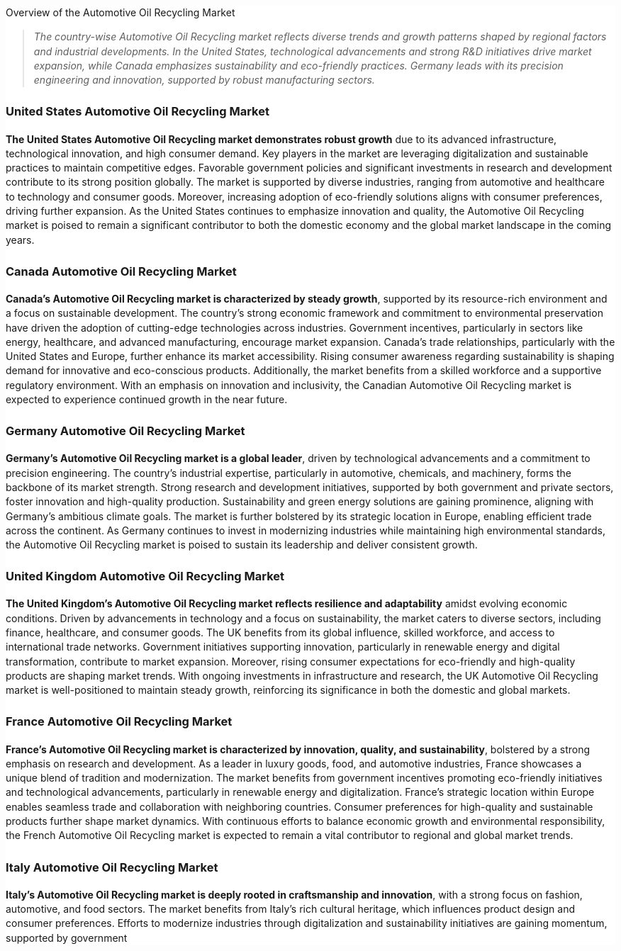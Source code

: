 Overview of the Automotive Oil Recycling Market<br /></span></h1><blockquote><p><em><span class="">The country-wise Automotive Oil Recycling market reflects diverse trends and growth patterns shaped by regional factors and industrial developments. In the United States, technological advancements and strong R&amp;D initiatives drive market expansion, while Canada emphasizes sustainability and eco-friendly practices. Germany leads with its precision engineering and innovation, supported by robust manufacturing sectors.</span></em></p></blockquote><h3><strong>United States Automotive Oil Recycling Market</strong></h3><p><strong>The United States Automotive Oil Recycling market demonstrates robust growth</strong> due to its advanced infrastructure, technological innovation, and high consumer demand. Key players in the market are leveraging digitalization and sustainable practices to maintain competitive edges. Favorable government policies and significant investments in research and development contribute to its strong position globally. The market is supported by diverse industries, ranging from automotive and healthcare to technology and consumer goods. Moreover, increasing adoption of eco-friendly solutions aligns with consumer preferences, driving further expansion. As the United States continues to emphasize innovation and quality, the Automotive Oil Recycling market is poised to remain a significant contributor to both the domestic economy and the global market landscape in the coming years.</p><h3><strong>Canada Automotive Oil Recycling Market</strong></h3><p><strong>Canada&rsquo;s Automotive Oil Recycling market is characterized by steady growth</strong>, supported by its resource-rich environment and a focus on sustainable development. The country&rsquo;s strong economic framework and commitment to environmental preservation have driven the adoption of cutting-edge technologies across industries. Government incentives, particularly in sectors like energy, healthcare, and advanced manufacturing, encourage market expansion. Canada&rsquo;s trade relationships, particularly with the United States and Europe, further enhance its market accessibility. Rising consumer awareness regarding sustainability is shaping demand for innovative and eco-conscious products. Additionally, the market benefits from a skilled workforce and a supportive regulatory environment. With an emphasis on innovation and inclusivity, the Canadian Automotive Oil Recycling market is expected to experience continued growth in the near future.</p><h3><strong>Germany Automotive Oil Recycling Market</strong></h3><p><strong>Germany&rsquo;s Automotive Oil Recycling market is a global leader</strong>, driven by technological advancements and a commitment to precision engineering. The country&rsquo;s industrial expertise, particularly in automotive, chemicals, and machinery, forms the backbone of its market strength. Strong research and development initiatives, supported by both government and private sectors, foster innovation and high-quality production. Sustainability and green energy solutions are gaining prominence, aligning with Germany&rsquo;s ambitious climate goals. The market is further bolstered by its strategic location in Europe, enabling efficient trade across the continent. As Germany continues to invest in modernizing industries while maintaining high environmental standards, the Automotive Oil Recycling market is poised to sustain its leadership and deliver consistent growth.</p><h3><strong>United Kingdom Automotive Oil Recycling Market</strong></h3><p><strong>The United Kingdom&rsquo;s Automotive Oil Recycling market reflects resilience and adaptability</strong> amidst evolving economic conditions. Driven by advancements in technology and a focus on sustainability, the market caters to diverse sectors, including finance, healthcare, and consumer goods. The UK benefits from its global influence, skilled workforce, and access to international trade networks. Government initiatives supporting innovation, particularly in renewable energy and digital transformation, contribute to market expansion. Moreover, rising consumer expectations for eco-friendly and high-quality products are shaping market trends. With ongoing investments in infrastructure and research, the UK Automotive Oil Recycling market is well-positioned to maintain steady growth, reinforcing its significance in both the domestic and global markets.</p><h3><strong>France Automotive Oil Recycling Market</strong></h3><p><strong>France&rsquo;s Automotive Oil Recycling market is characterized by innovation, quality, and sustainability</strong>, bolstered by a strong emphasis on research and development. As a leader in luxury goods, food, and automotive industries, France showcases a unique blend of tradition and modernization. The market benefits from government incentives promoting eco-friendly initiatives and technological advancements, particularly in renewable energy and digitalization. France&rsquo;s strategic location within Europe enables seamless trade and collaboration with neighboring countries. Consumer preferences for high-quality and sustainable products further shape market dynamics. With continuous efforts to balance economic growth and environmental responsibility, the French Automotive Oil Recycling market is expected to remain a vital contributor to regional and global market trends.</p><h3><strong>Italy Automotive Oil Recycling Market</strong></h3><p><strong>Italy&rsquo;s Automotive Oil Recycling market is deeply rooted in craftsmanship and innovation</strong>, with a strong focus on fashion, automotive, and food sectors. The market benefits from Italy&rsquo;s rich cultural heritage, which influences product design and consumer preferences. Efforts to modernize industries through digitalization and sustainability initiatives are gaining momentum, supported by government